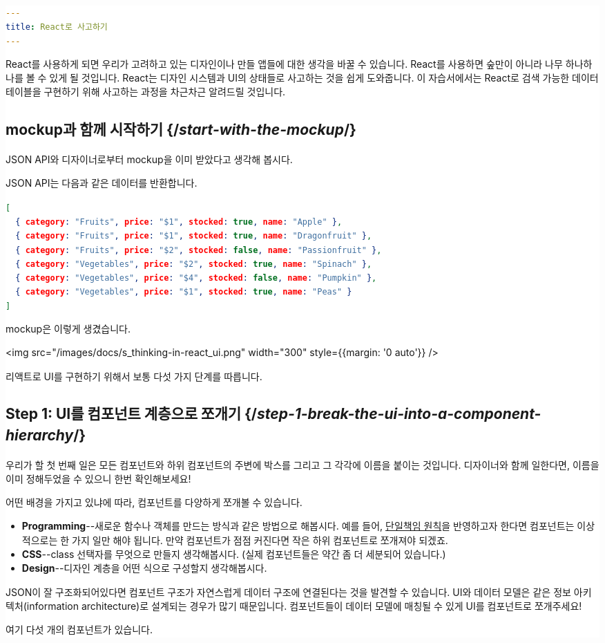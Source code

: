```yaml
---
title: React로 사고하기
---
```


<Intro>

React를 사용하게 되면 우리가 고려하고 있는 디자인이나 만들 앱들에 대한 생각을 바꿀 수 있습니다. React를 사용하면 숲만이 아니라 나무 하나하나를 볼 수 있게 될 것입니다. React는 디자인 시스템과 UI의 상태들로 사고하는 것을 쉽게 도와줍니다. 이 자습서에서는 React로 검색 가능한 데이터 테이블을 구현하기 위해 사고하는 과정을 차근차근 알려드릴 것입니다.

</Intro>

## mockup과 함께 시작하기 {/*start-with-the-mockup*/}

JSON API와 디자이너로부터 mockup을 이미 받았다고 생각해 봅시다.

JSON API는 다음과 같은 데이터를 반환합니다.
```json
[
  { category: "Fruits", price: "$1", stocked: true, name: "Apple" },
  { category: "Fruits", price: "$1", stocked: true, name: "Dragonfruit" },
  { category: "Fruits", price: "$2", stocked: false, name: "Passionfruit" },
  { category: "Vegetables", price: "$2", stocked: true, name: "Spinach" },
  { category: "Vegetables", price: "$4", stocked: false, name: "Pumpkin" },
  { category: "Vegetables", price: "$1", stocked: true, name: "Peas" }
]
```

mockup은 이렇게 생겼습니다.

<img src="/images/docs/s_thinking-in-react_ui.png" width="300" style={{margin: '0 auto'}} />

리액트로 UI를 구현하기 위해서 보통 다섯 가지 단계를 따릅니다.

## Step 1: UI를 컴포넌트 계층으로 쪼개기 {/*step-1-break-the-ui-into-a-component-hierarchy*/}

우리가 할 첫 번째 일은 모든 컴포넌트와 하위 컴포넌트의 주변에 박스를 그리고 그 각각에 이름을 붙이는 것입니다. 디자이너와 함께 일한다면, 이름을 이미 정해두었을 수 있으니 한번 확인해보세요!

어떤 배경을 가지고 있냐에 따라, 컴포넌트를 다양하게 쪼개볼 수 있습니다.

* **Programming**--새로운 함수나 객체를 만드는 방식과 같은 방법으로 해봅시다. 예를 들어, [단일책임 원칙](https://ko.wikipedia.org/wiki/%EB%8B%A8%EC%9D%BC_%EC%B1%85%EC%9E%84_%EC%9B%90%EC%B9%99)을 반영하고자 한다면 컴포넌트는 이상적으로는 한 가지 일만 해야 됩니다. 만약 컴포넌트가 점점 커진다면 작은 하위 컴포넌트로 쪼개져야 되겠죠.
* **CSS**--class 선택자를 무엇으로 만들지 생각해봅시다. (실제 컴포넌트들은 약간 좀 더 세분되어 있습니다.)
* **Design**--디자인 계층을 어떤 식으로 구성할지 생각해봅시다.

JSON이 잘 구조화되어있다면 컴포넌트 구조가 자연스럽게 데이터 구조에 연결된다는 것을 발견할 수 있습니다. UI와 데이터 모델은 같은 정보 아키텍처(information architecture)로 설계되는 경우가 많기 때문입니다. 컴포넌트들이 데이터 모델에 매칭될 수 있게 UI를 컴포넌트로 쪼개주세요!

여기 다섯 개의 컴포넌트가 있습니다.

<FullWidth>
